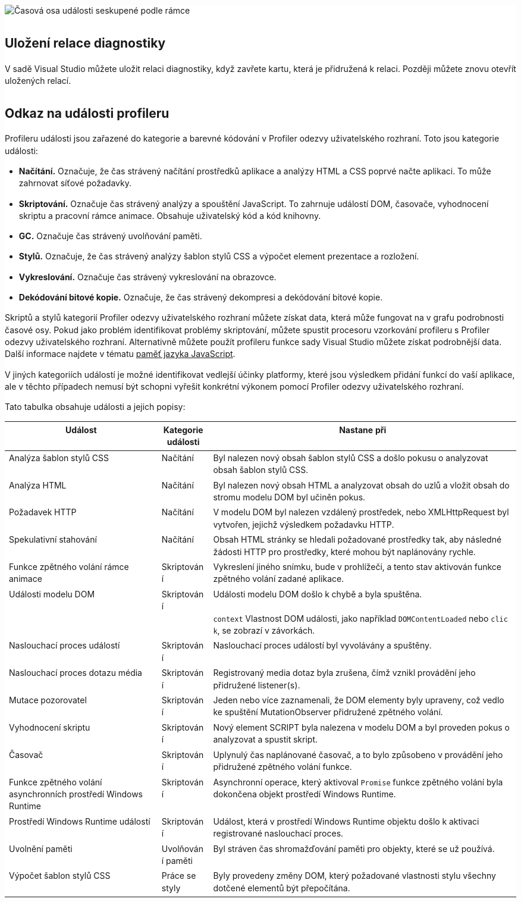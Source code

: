  ![Časová osa události seskupené podle rámce](../profiling/media/js_htmlvizprofiler_frame_grouping.png "JS_HTMLVizProfiler_Frame_Grouping")  
  
##  <a name="SaveSession"></a>Uložení relace diagnostiky  
 V sadě Visual Studio můžete uložit relaci diagnostiky, když zavřete kartu, která je přidružená k relaci. Později můžete znovu otevřít uložených relací.  
  
##  <a name="ProfilerEvents"></a>Odkaz na události profileru  
 Profileru události jsou zařazené do kategorie a barevné kódování v Profiler odezvy uživatelského rozhraní. Toto jsou kategorie události:  
  
-   **Načítání.** Označuje, že čas strávený načítání prostředků aplikace a analýzy HTML a CSS poprvé načte aplikaci. To může zahrnovat síťové požadavky.  
  
-   **Skriptování.** Označuje čas strávený analýzy a spouštění JavaScript. To zahrnuje událostí DOM, časovače, vyhodnocení skriptu a pracovní rámce animace. Obsahuje uživatelský kód a kód knihovny.  
  
-   **GC.** Označuje čas strávený uvolňování paměti.  
  
-   **Stylů.** Označuje, že čas strávený analýzy šablon stylů CSS a výpočet element prezentace a rozložení.  
  
-   **Vykreslování.** Označuje čas strávený vykreslování na obrazovce.  
  
-   **Dekódování bitové kopie.** Označuje, že čas strávený dekompresi a dekódování bitové kopie.  
  
 Skriptů a stylů kategorií Profiler odezvy uživatelského rozhraní můžete získat data, která může fungovat na v grafu podrobnosti časové osy. Pokud jako problém identifikovat problémy skriptování, můžete spustit procesoru vzorkování profileru s Profiler odezvy uživatelského rozhraní. Alternativně můžete použít profileru funkce sady Visual Studio můžete získat podrobnější data. Další informace najdete v tématu [paměť jazyka JavaScript](../profiling/javascript-memory.md).  
  
 V jiných kategoriích událostí je možné identifikovat vedlejší účinky platformy, které jsou výsledkem přidání funkcí do vaší aplikace, ale v těchto případech nemusí být schopni vyřešit konkrétní výkonem pomocí Profiler odezvy uživatelského rozhraní.  
  
 Tato tabulka obsahuje události a jejich popisy:  
  
|Událost|Kategorie události|Nastane při|  
|-----------|--------------------|-----------------|  
|Analýza šablon stylů CSS|Načítání|Byl nalezen nový obsah šablon stylů CSS a došlo pokusu o analyzovat obsah šablon stylů CSS.|  
|Analýza HTML|Načítání|Byl nalezen nový obsah HTML a analyzovat obsah do uzlů a vložit obsah do stromu modelu DOM byl učiněn pokus.|  
|Požadavek HTTP|Načítání|V modelu DOM byl nalezen vzdálený prostředek, nebo XMLHttpRequest byl vytvořen, jejichž výsledkem požadavku HTTP.|  
|Spekulativní stahování|Načítání|Obsah HTML stránky se hledali požadované prostředky tak, aby následné žádosti HTTP pro prostředky, které mohou být naplánovány rychle.|  
|Funkce zpětného volání rámce animace|Skriptování|Vykreslení jiného snímku, bude v prohlížeči, a tento stav aktivován funkce zpětného volání zadané aplikace.|  
|Události modelu DOM|Skriptování|Události modelu DOM došlo k chybě a byla spuštěna.<br /><br /> `context` Vlastnost DOM události, jako například `DOMContentLoaded` nebo `click`, se zobrazí v závorkách.|  
|Naslouchací proces událostí|Skriptování|Naslouchací proces událostí byl vyvolávány a spuštěny.|  
|Naslouchací proces dotazu média|Skriptování|Registrovaný media dotaz byla zrušena, čímž vznikl provádění jeho přidružené listener(s).|  
|Mutace pozorovatel|Skriptování|Jeden nebo více zaznamenali, že DOM elementy byly upraveny, což vedlo ke spuštění MutationObserver přidružené zpětného volání.|  
|Vyhodnocení skriptu|Skriptování|Nový element SCRIPT byla nalezena v modelu DOM a byl proveden pokus o analyzovat a spustit skript.|  
|Časovač|Skriptování|Uplynulý čas naplánované časovač, a to bylo způsobeno v provádění jeho přidružené zpětného volání funkce.|  
|Funkce zpětného volání asynchronních prostředí Windows Runtime|Skriptování|Asynchronní operace, který aktivoval `Promise` funkce zpětného volání byla dokončena objekt prostředí Windows Runtime.|  
|Prostředí Windows Runtime událostí|Skriptování|Událost, která v prostředí Windows Runtime objektu došlo k aktivaci registrované naslouchací proces.|  
|Uvolnění paměti|Uvolňování paměti|Byl stráven čas shromažďování paměti pro objekty, které se už používá.|  
|Výpočet šablon stylů CSS|Práce se styly|Byly provedeny změny DOM, který požadované vlastnosti stylu všechny dotčené elementů být přepočítána.|  